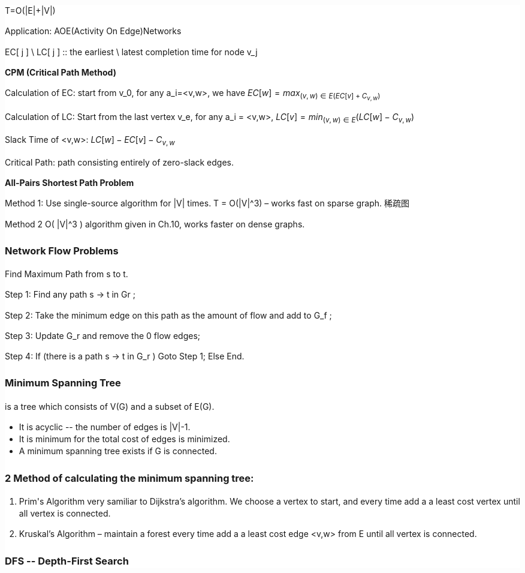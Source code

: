 T=O(|E|+|V|)

Application: AOE(Activity On Edge)Networks

EC[ j ] \ LC[ j ] :: the earliest \ latest completion time for node v_j

**CPM (Critical Path Method)**

Calculation of EC: start from v_0, for any a_i=<v,w>, we have $EC[w]=max_{(v,w)\in E(EC[v]+C_{v,w})}$

Calculation of LC: Start from the last vertex v_e, for any a_i = <v,w>, $LC[v]=min_{(v,w)\in E}(LC[w]-C_{v,w})$

Slack Time of <v,w>: $LC[w]-EC[v]-C_{v,w}$

Critical Path: path consisting entirely of zero-slack edges.

**All-Pairs Shortest Path Problem**

Method 1: Use single-source algorithm  for |V| times.
T = O(|V|^3) – works fast on sparse graph. 稀疏图

Method 2  O( |V|^3 ) algorithm given in Ch.10, works faster on dense graphs.

### Network Flow Problems

Find Maximum Path from s to t.

Step 1:  Find any path s -> t in Gr ;

Step 2:  Take the minimum edge on this path as the amount of flow and add to G_f ;

Step 3:  Update G_r and remove the 0 flow edges;

Step 4:  If (there is a path s -> t in G_r )
                    Goto Step 1;
               Else
                     End.

### Minimum Spanning Tree

is a tree which consists of V(G) and a subset of E(G). 

- It is acyclic -- the number of edges is |V|-1.
- It is minimum for the total cost of edges is minimized.
- A minimum spanning tree exists if G is connected.

### 2 Method of calculating the minimum spanning tree: 

1. Prim's Algorithm
   very samiliar to Dijkstra’s algorithm. We choose a vertex to start, and every time add a a least cost vertex until all vertex is connected.

2. Kruskal’s Algorithm – maintain a forest
   every time add a a least cost edge <v,w> from E until all vertex is connected.

### DFS -- Depth-First Search
